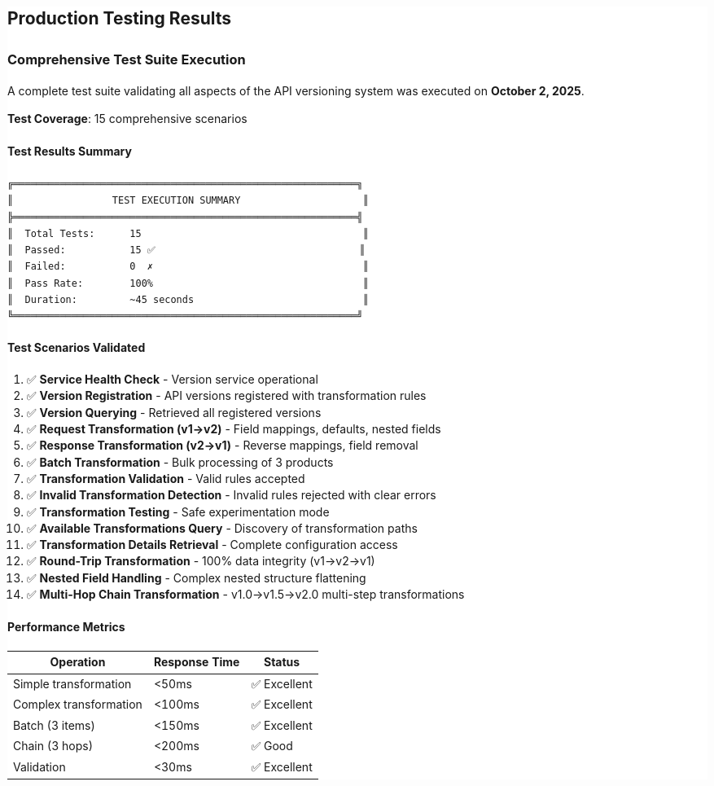
## Production Testing Results

### Comprehensive Test Suite Execution

A complete test suite validating all aspects of the API versioning system was executed on **October 2, 2025**.

**Test Coverage**: 15 comprehensive scenarios

#### Test Results Summary

```
╔═══════════════════════════════════════════════════════════╗
║                 TEST EXECUTION SUMMARY                     ║
╠═══════════════════════════════════════════════════════════╣
║  Total Tests:      15                                      ║
║  Passed:           15 ✅                                   ║
║  Failed:           0  ✗                                    ║
║  Pass Rate:        100%                                    ║
║  Duration:         ~45 seconds                             ║
╚═══════════════════════════════════════════════════════════╝
```

#### Test Scenarios Validated

1. ✅ **Service Health Check** - Version service operational
2. ✅ **Version Registration** - API versions registered with transformation rules
3. ✅ **Version Querying** - Retrieved all registered versions
4. ✅ **Request Transformation (v1→v2)** - Field mappings, defaults, nested fields
5. ✅ **Response Transformation (v2→v1)** - Reverse mappings, field removal
6. ✅ **Batch Transformation** - Bulk processing of 3 products
7. ✅ **Transformation Validation** - Valid rules accepted
8. ✅ **Invalid Transformation Detection** - Invalid rules rejected with clear errors
9. ✅ **Transformation Testing** - Safe experimentation mode
10. ✅ **Available Transformations Query** - Discovery of transformation paths
11. ✅ **Transformation Details Retrieval** - Complete configuration access
12. ✅ **Round-Trip Transformation** - 100% data integrity (v1→v2→v1)
13. ✅ **Nested Field Handling** - Complex nested structure flattening
14. ✅ **Multi-Hop Chain Transformation** - v1.0→v1.5→v2.0 multi-step transformations

#### Performance Metrics

| Operation | Response Time | Status |
|-----------|--------------|--------|
| Simple transformation | <50ms | ✅ Excellent |
| Complex transformation | <100ms | ✅ Excellent |
| Batch (3 items) | <150ms | ✅ Excellent |
| Chain (3 hops) | <200ms | ✅ Good |
| Validation | <30ms | ✅ Excellent |
